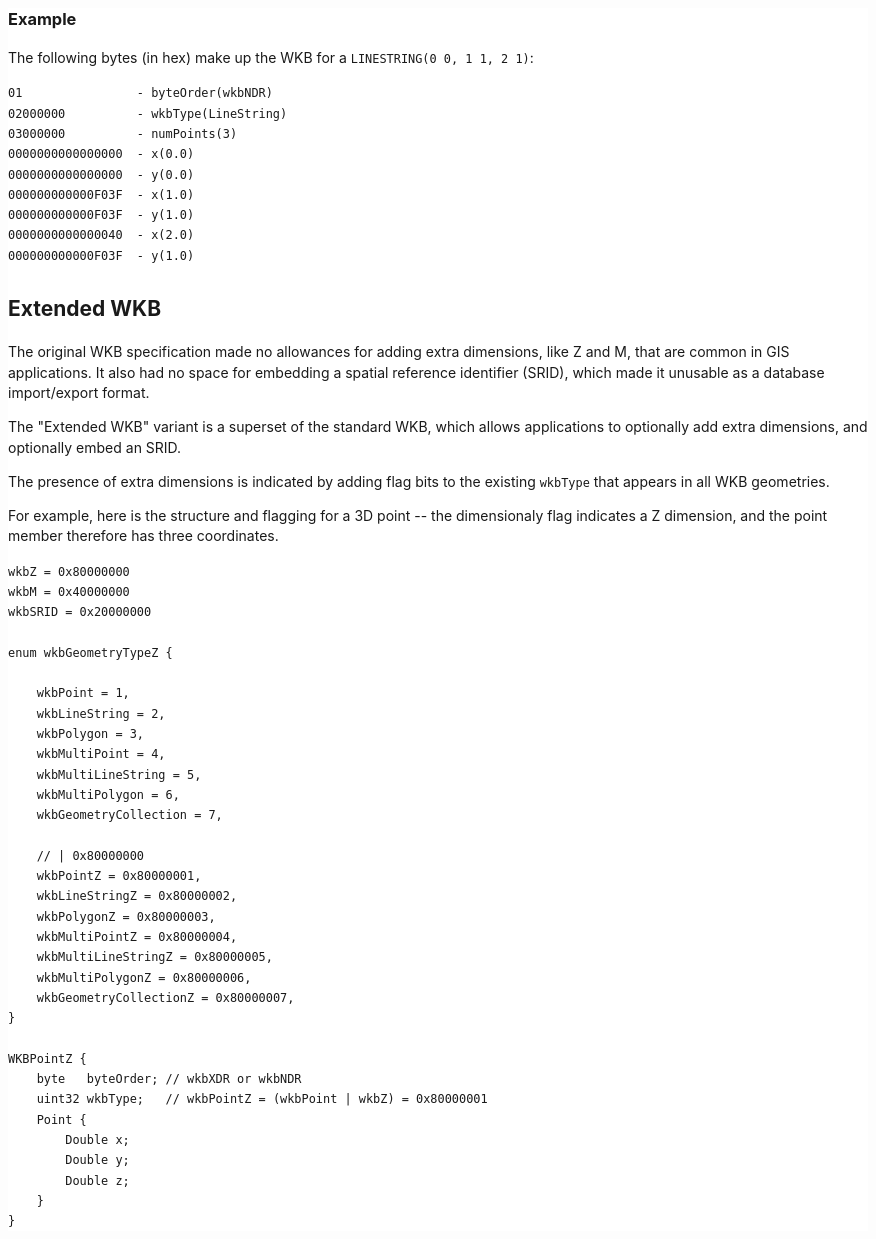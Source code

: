 ### Example

The following bytes (in hex) make up the WKB for a `LINESTRING(0 0, 1 1, 2 1)`:

```
01                - byteOrder(wkbNDR)
02000000          - wkbType(LineString)
03000000          - numPoints(3)
0000000000000000  - x(0.0)
0000000000000000  - y(0.0)
000000000000F03F  - x(1.0)
000000000000F03F  - y(1.0)
0000000000000040  - x(2.0)
000000000000F03F  - y(1.0)
```


## Extended WKB

The original WKB specification made no allowances for adding extra dimensions, like Z and M, that are common in GIS applications. It also had no space for embedding a spatial reference identifier (SRID), which made it unusable as a database import/export format.

The "Extended WKB" variant is a superset of the standard WKB, which allows applications to optionally add extra dimensions, and optionally embed an SRID.

The presence of extra dimensions is indicated by adding flag bits to the existing `wkbType` that appears in all WKB geometries.

For example, here is the structure and flagging for a 3D point -- the dimensionaly flag indicates a Z dimension, and the point member therefore has three coordinates.

```
wkbZ = 0x80000000
wkbM = 0x40000000
wkbSRID = 0x20000000

enum wkbGeometryTypeZ {

    wkbPoint = 1,
    wkbLineString = 2,
    wkbPolygon = 3,
    wkbMultiPoint = 4,
    wkbMultiLineString = 5,
    wkbMultiPolygon = 6,
    wkbGeometryCollection = 7,

    // | 0x80000000
    wkbPointZ = 0x80000001,
    wkbLineStringZ = 0x80000002,
    wkbPolygonZ = 0x80000003,
    wkbMultiPointZ = 0x80000004,
    wkbMultiLineStringZ = 0x80000005,
    wkbMultiPolygonZ = 0x80000006,
    wkbGeometryCollectionZ = 0x80000007,
}

WKBPointZ {
    byte   byteOrder; // wkbXDR or wkbNDR
    uint32 wkbType;   // wkbPointZ = (wkbPoint | wkbZ) = 0x80000001
    Point {
        Double x;
        Double y;
        Double z;
    }
}
```
